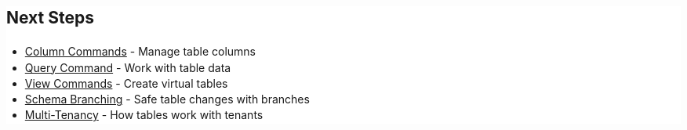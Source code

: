 ## Next Steps

- [Column Commands](column.md) - Manage table columns
- [Query Command](query.md) - Work with table data  
- [View Commands](view.md) - Create virtual tables
- [Schema Branching](../concepts/branching.md) - Safe table changes with branches
- [Multi-Tenancy](../concepts/multi-tenancy.md) - How tables work with tenants